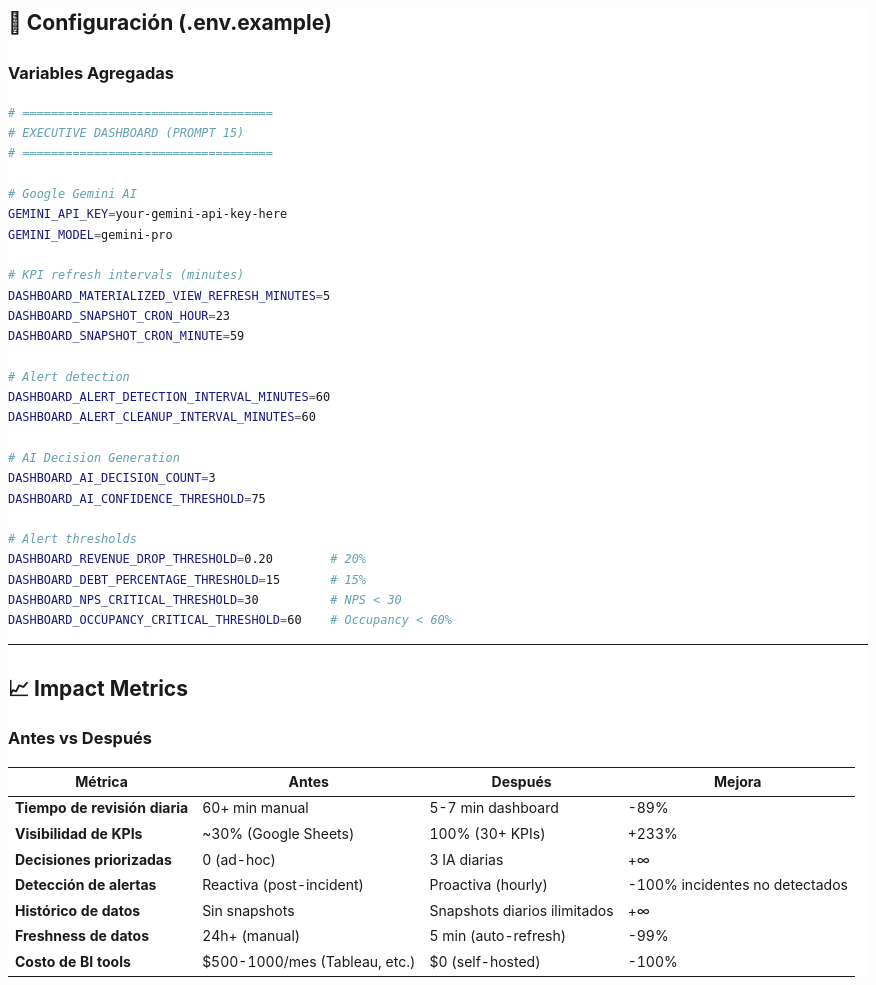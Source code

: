 
## 🔧 Configuración (.env.example)

### Variables Agregadas

```bash
# ===================================
# EXECUTIVE DASHBOARD (PROMPT 15)
# ===================================

# Google Gemini AI
GEMINI_API_KEY=your-gemini-api-key-here
GEMINI_MODEL=gemini-pro

# KPI refresh intervals (minutes)
DASHBOARD_MATERIALIZED_VIEW_REFRESH_MINUTES=5
DASHBOARD_SNAPSHOT_CRON_HOUR=23
DASHBOARD_SNAPSHOT_CRON_MINUTE=59

# Alert detection
DASHBOARD_ALERT_DETECTION_INTERVAL_MINUTES=60
DASHBOARD_ALERT_CLEANUP_INTERVAL_MINUTES=60

# AI Decision Generation
DASHBOARD_AI_DECISION_COUNT=3
DASHBOARD_AI_CONFIDENCE_THRESHOLD=75

# Alert thresholds
DASHBOARD_REVENUE_DROP_THRESHOLD=0.20        # 20%
DASHBOARD_DEBT_PERCENTAGE_THRESHOLD=15       # 15%
DASHBOARD_NPS_CRITICAL_THRESHOLD=30          # NPS < 30
DASHBOARD_OCCUPANCY_CRITICAL_THRESHOLD=60    # Occupancy < 60%
```

---

## 📈 Impact Metrics

### Antes vs Después

| Métrica | Antes | Después | Mejora |
|---------|-------|---------|--------|
| **Tiempo de revisión diaria** | 60+ min manual | 5-7 min dashboard | -89% |
| **Visibilidad de KPIs** | ~30% (Google Sheets) | 100% (30+ KPIs) | +233% |
| **Decisiones priorizadas** | 0 (ad-hoc) | 3 IA diarias | +∞ |
| **Detección de alertas** | Reactiva (post-incident) | Proactiva (hourly) | -100% incidentes no detectados |
| **Histórico de datos** | Sin snapshots | Snapshots diarios ilimitados | +∞ |
| **Freshness de datos** | 24h+ (manual) | 5 min (auto-refresh) | -99% |
| **Costo de BI tools** | $500-1000/mes (Tableau, etc.) | $0 (self-hosted) | -100% |
